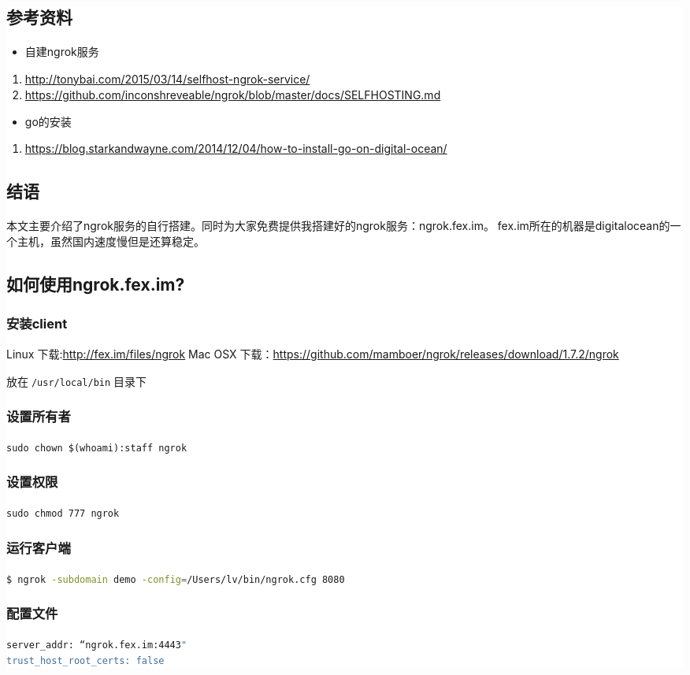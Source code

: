 ## 参考资料

- 自建ngrok服务

1. http://tonybai.com/2015/03/14/selfhost-ngrok-service/
2. https://github.com/inconshreveable/ngrok/blob/master/docs/SELFHOSTING.md

- go的安装

1. https://blog.starkandwayne.com/2014/12/04/how-to-install-go-on-digital-ocean/

## 结语

本文主要介绍了ngrok服务的自行搭建。同时为大家免费提供我搭建好的ngrok服务：ngrok.fex.im。
fex.im所在的机器是digitalocean的一个主机，虽然国内速度慢但是还算稳定。

## 如何使用ngrok.fex.im?

### 安装client

Linux 下载:http://fex.im/files/ngrok
Mac OSX 下载：https://github.com/mamboer/ngrok/releases/download/1.7.2/ngrok

放在 `/usr/local/bin` 目录下

### 设置所有者

```
sudo chown $(whoami):staff ngrok
```

### 设置权限

```
sudo chmod 777 ngrok
```

### 运行客户端

```bash
$ ngrok -subdomain demo -config=/Users/lv/bin/ngrok.cfg 8080
```

### 配置文件

```bash
server_addr: “ngrok.fex.im:4443"
trust_host_root_certs: false
```